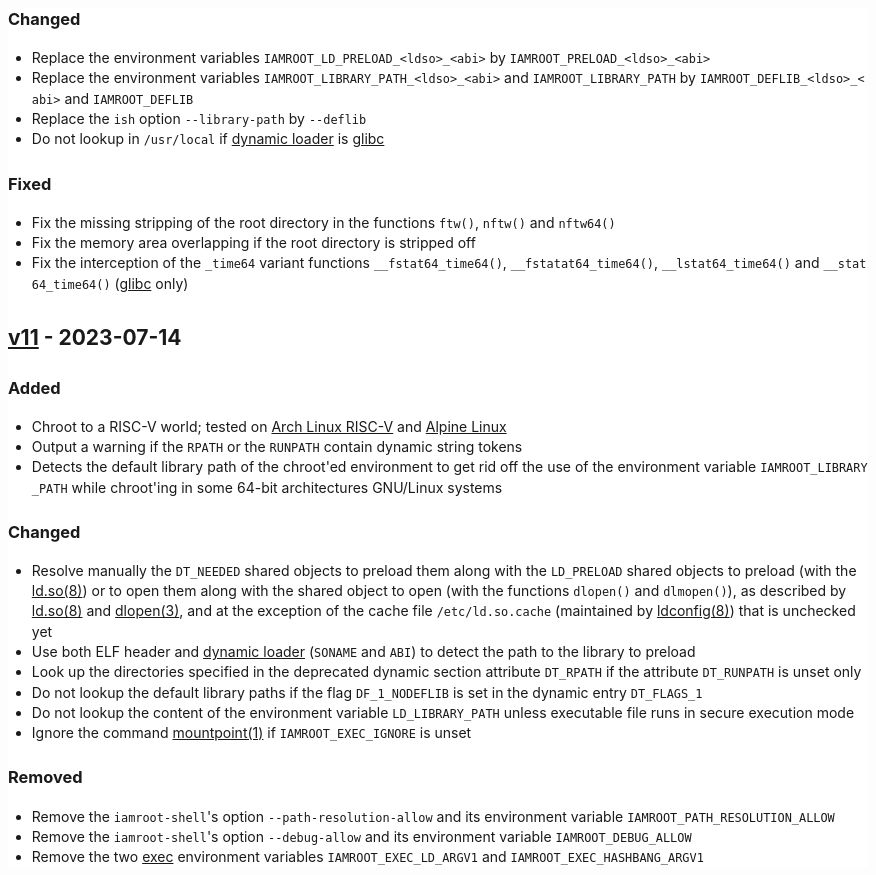 ### Changed

- Replace the environment variables `IAMROOT_LD_PRELOAD_<ldso>_<abi>` by
  `IAMROOT_PRELOAD_<ldso>_<abi>`
- Replace the environment variables `IAMROOT_LIBRARY_PATH_<ldso>_<abi>` and
  `IAMROOT_LIBRARY_PATH` by `IAMROOT_DEFLIB_<ldso>_<abi>` and `IAMROOT_DEFLIB`
- Replace the `ish` option `--library-path` by `--deflib`
- Do not lookup in `/usr/local` if [dynamic loader][ld.so(8)] is [glibc]

### Fixed

- Fix the missing stripping of the root directory in the functions `ftw()`,
  `nftw()` and `nftw64()`
- Fix the memory area overlapping if the root directory is stripped off
- Fix the interception of the `_time64` variant functions `__fstat64_time64()`,
  `__fstatat64_time64()`, `__lstat64_time64()` and `__stat64_time64()` ([glibc]
  only)

## [v11] - 2023-07-14

### Added

- Chroot to a RISC-V world; tested on [Arch Linux RISC-V] and [Alpine Linux]
- Output a warning if the `RPATH` or the `RUNPATH` contain dynamic string
  tokens
- Detects the default library path of the chroot'ed environment to get rid off
  the use of the environment variable `IAMROOT_LIBRARY_PATH` while chroot'ing
  in some 64-bit architectures GNU/Linux systems

### Changed

- Resolve manually the `DT_NEEDED` shared objects to preload them along with
  the `LD_PRELOAD` shared objects to preload (with the [ld.so(8)]) or to open
  them along with the shared object to open (with the functions `dlopen()` and
  `dlmopen()`), as described by [ld.so(8)] and [dlopen(3)], and at the
  exception of the cache file `/etc/ld.so.cache` (maintained by [ldconfig(8)])
  that is unchecked yet
- Use both ELF header and [dynamic loader][ld.so(8)] (`SONAME` and `ABI`) to
  detect the path to the library to preload
- Look up the directories specified in the deprecated dynamic section attribute
  `DT_RPATH` if the attribute `DT_RUNPATH` is unset only
- Do not lookup the default library paths if the flag `DF_1_NODEFLIB` is set
  in the dynamic entry `DT_FLAGS_1`
- Do not lookup the content of the environment variable `LD_LIBRARY_PATH`
  unless executable file runs in secure execution mode
- Ignore the command [mountpoint(1)] if `IAMROOT_EXEC_IGNORE` is unset

### Removed

- Remove the `iamroot-shell`'s option `--path-resolution-allow` and its
  environment variable `IAMROOT_PATH_RESOLUTION_ALLOW`
- Remove the `iamroot-shell`'s option `--debug-allow` and its environment
  variable `IAMROOT_DEBUG_ALLOW`
- Remove the two [exec][exec(3)] environment variables `IAMROOT_EXEC_LD_ARGV1`
  and `IAMROOT_EXEC_HASHBANG_ARGV1`


[Adélie Linux]: https://www.adelielinux.org/
[Alpine Linux]: https://alpinelinux.org/
[Arch Linux 32]: https://archlinux32.org/
[Arch Linux ARM]: https://archlinuxarm.org/
[Arch Linux Power]: https://archlinuxpower.org/
[Arch Linux RISC-V]: https://archriscv.felixc.at/
[Debian ARM 64 Port]: https://wiki.debian.org/Arm64Port
[Debian ARM EABI Port]: https://wiki.debian.org/ArmEabiPort
[Debian ARM hard-float Port]: https://wiki.debian.org/ArmHardFloatPort
[Debian MIPS Port]: https://wiki.debian.org/MIPSPort
[Debian PowerPC64 Port]: https://wiki.debian.org/ppc64el
[Debian RISC-V 64 Port]: https://wiki.debian.org/Ports/riscv64
[Debian S/390 Port]: https://www.debian.org/ports/s390/
[Debian i386 Port]: https://www.debian.org/ports/i386/
[Debian multiarch]: https://wiki.debian.org/Multiarch
[Debian]: https://www.debian.org/
[Fedora 30]: https://docs.fedoraproject.org/en-US/releases/f30/
[Fedora ARM]: https://arm.fedoraproject.org/
[Fedora]: https://getfedora.org/
[FreeBSD]: https://www.freebsd.org/
[Jim Tcl]: https://jim.tcl.tk/index.html/doc/www/www/index.html
[Leap]: https://www.opensuse.org/#Leap
[Manjaro]: https://manjaro.org/
[Mobian]: https://mobian-project.org/
[NO_COLOR]: https://no-color.org/
[NetBSD]: https://www.netbsd.org/
[OpenBSD]: https://www.openbsd.org/
[Tumbleweed]: https://www.opensuse.org/#Tumbleweed
[Ubuntu]: https://ubuntu.com/
[__nss_files_fopen()]: https://sourceware.org/git/?p=glibc.git;a=blob;f=nss/nss_files_fopen.c;h=594e4216578766e4534c44dc6c75283d5d1a20fe;hb=299210c1fa67e2dfb564475986fce11cd33db9ad
[alpine-make-rootfs]: https://github.com/alpinelinux/alpine-make-rootfs/blob/master/README.adoc
[busybox(1)]: https://linux.die.net/man/1/busybox
[capabilities(7)]: https://linux.die.net/man/7/capabilities
[debootstrap(8)]: https://linux.die.net/man/8/debootstrap
[dlopen(3)]: https://linux.die.net/man/3/dlopen
[dnf(8)]: https://dnf.readthedocs.io/en/latest/command_ref.html
[exec(3)]: https://linux.die.net/man/3/exec
[glibc 2.29]: https://sourceware.org/glibc/wiki/Release/2.29
[glibc]: https://www.gnu.org/software/libc/
[ld.so(8)]: https://linux.die.net/man/8/ld.so
[ldconfig(8)]: https://linux.die.net/man/8/ldconfig
[mmdebstrap(1)]: https://manpages.debian.org/testing/mmdebstrap/mmdebstrap.1.en.html
[mountpoint(1)]: https://linux.die.net/man/1/mountpoint
[musl]: https://www.musl-libc.org/
[openSUSE]: https://www.opensuse.org/
[pacstrap(8)]: https://man.archlinux.org/man/pacstrap.8
[passwd(1)]: https://linux.die.net/man/1/passwd
[su(1)]: https://linux.die.net/man/1/su
[systemd-sysusers(8)]: https://www.freedesktop.org/software/systemd/man/systemd-sysusers.html
[unreleased]: https://github.com/gportay/iamroot/compare/v23...master
[v1]: https://github.com/gportay/iamroot/releases/tag/v1
[v2]: https://github.com/gportay/iamroot/compare/v1...v2
[v3]: https://github.com/gportay/iamroot/compare/v2...v3
[v4]: https://github.com/gportay/iamroot/compare/v3...v4
[v5]: https://github.com/gportay/iamroot/compare/v4...v5
[v6]: https://github.com/gportay/iamroot/compare/v5...v6
[v7]: https://github.com/gportay/iamroot/compare/v6...v7
[v8]: https://github.com/gportay/iamroot/compare/v7...v8
[v9]: https://github.com/gportay/iamroot/compare/v8...v9
[v10]: https://github.com/gportay/iamroot/compare/v9...v10
[v11]: https://github.com/gportay/iamroot/compare/v10...v11
[v12]: https://github.com/gportay/iamroot/compare/v11...v12
[v13]: https://github.com/gportay/iamroot/compare/v12...v13
[v14]: https://github.com/gportay/iamroot/compare/v13...v14
[v15]: https://github.com/gportay/iamroot/compare/v14...v15
[v16]: https://github.com/gportay/iamroot/compare/v15...v16
[v17]: https://github.com/gportay/iamroot/compare/v16...v17
[v18]: https://github.com/gportay/iamroot/compare/v17...v18
[v19]: https://github.com/gportay/iamroot/compare/v18...v19
[v20]: https://github.com/gportay/iamroot/compare/v19...v20
[v21]: https://github.com/gportay/iamroot/compare/v20...v21
[v22]: https://github.com/gportay/iamroot/compare/v21...v22
[v23]: https://github.com/gportay/iamroot/compare/v22...v23
[zypper(8)]: https://en.opensuse.org/SDB:Zypper_manual_(plain)